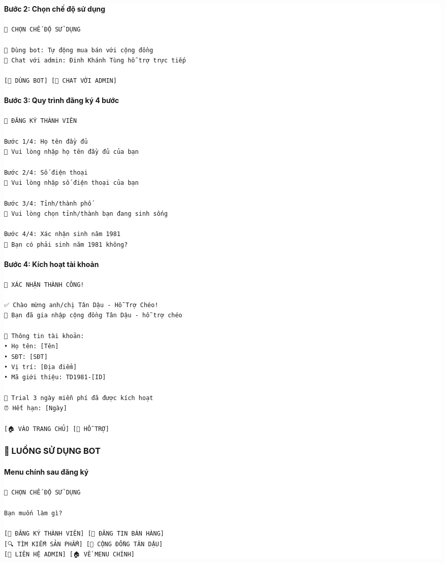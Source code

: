 #### **Bước 2: Chọn chế độ sử dụng**
```
🎯 CHỌN CHẾ ĐỘ SỬ DỤNG

🚀 Dùng bot: Tự động mua bán với cộng đồng
💬 Chat với admin: Đinh Khánh Tùng hỗ trợ trực tiếp

[🚀 DÙNG BOT] [💬 CHAT VỚI ADMIN]
```

#### **Bước 3: Quy trình đăng ký 4 bước**
```
📝 ĐĂNG KÝ THÀNH VIÊN

Bước 1/4: Họ tên đầy đủ
👤 Vui lòng nhập họ tên đầy đủ của bạn

Bước 2/4: Số điện thoại
📱 Vui lòng nhập số điện thoại của bạn

Bước 3/4: Tỉnh/thành phố
📍 Vui lòng chọn tỉnh/thành bạn đang sinh sống

Bước 4/4: Xác nhận sinh năm 1981
🎂 Bạn có phải sinh năm 1981 không?
```

#### **Bước 4: Kích hoạt tài khoản**
```
🎉 XÁC NHẬN THÀNH CÔNG!

✅ Chào mừng anh/chị Tân Dậu - Hỗ Trợ Chéo!
👥 Bạn đã gia nhập cộng đồng Tân Dậu - hỗ trợ chéo

📱 Thông tin tài khoản:
• Họ tên: [Tên]
• SĐT: [SĐT]
• Vị trí: [Địa điểm]
• Mã giới thiệu: TD1981-[ID]

🎁 Trial 3 ngày miễn phí đã được kích hoạt
⏰ Hết hạn: [Ngày]

[🏠 VÀO TRANG CHỦ] [💬 HỖ TRỢ]
```

### **📱 LUỒNG SỬ DỤNG BOT**

#### **Menu chính sau đăng ký**
```
🎯 CHỌN CHẾ ĐỘ SỬ DỤNG

Bạn muốn làm gì?

[🚀 ĐĂNG KÝ THÀNH VIÊN] [🛒 ĐĂNG TIN BÁN HÀNG]
[🔍 TÌM KIẾM SẢN PHẨM] [👥 CỘNG ĐỒNG TÂN DẬU]
[💬 LIÊN HỆ ADMIN] [🏠 VỀ MENU CHÍNH]
```
